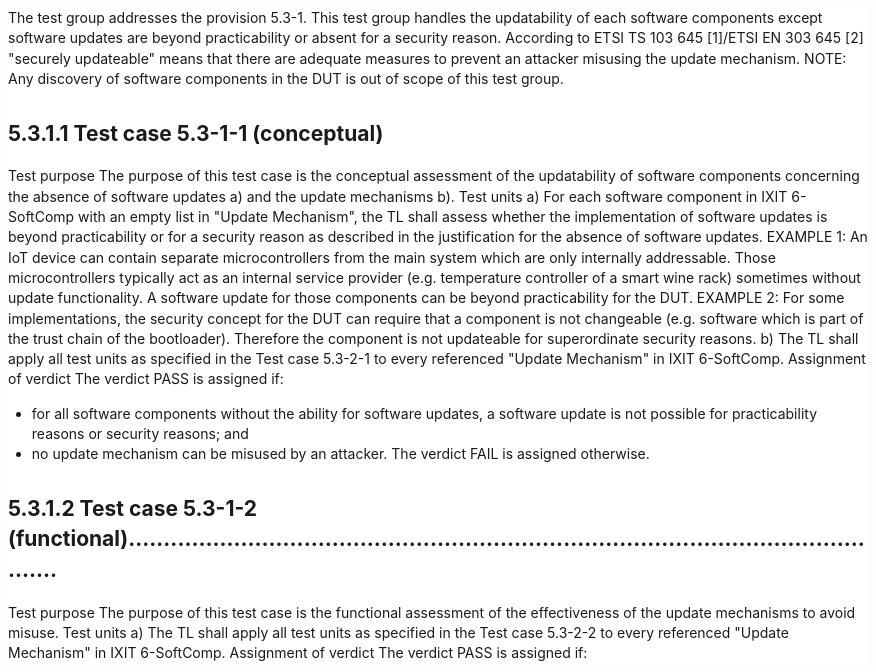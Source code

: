 The test group addresses the provision 5.3-1.
This test group handles the updatability of each software components except software updates are beyond practicability
or absent for a security reason. According to ETSI TS 103 645 [1]/ETSI EN 303 645 [2] "securely updateable" means
that there are adequate measures to prevent an attacker misusing the update mechanism.
NOTE: Any discovery of software components in the DUT is out of scope of this test group.


## 5.3.1.1 Test case 5.3-1-1 (conceptual)

Test purpose
The purpose of this test case is the conceptual assessment of the updatability of software components concerning the
absence of software updates a) and the update mechanisms b).
Test units
a) For each software component in IXIT 6-SoftComp with an empty list in "Update Mechanism", the TL shall
assess whether the implementation of software updates is beyond practicability or for a security reason as
described in the justification for the absence of software updates.
EXAMPLE 1: An IoT device can contain separate microcontrollers from the main system which are only
internally addressable. Those microcontrollers typically act as an internal service provider (e.g.
temperature controller of a smart wine rack) sometimes without update functionality. A software
update for those components can be beyond practicability for the DUT.
EXAMPLE 2: For some implementations, the security concept for the DUT can require that a component is not
changeable (e.g. software which is part of the trust chain of the bootloader). Therefore the
component is not updateable for superordinate security reasons.
b) The TL shall apply all test units as specified in the Test case 5.3-2-1 to every referenced "Update Mechanism"
in IXIT 6-SoftComp.
Assignment of verdict
The verdict PASS is assigned if:

- for all software components without the ability for software updates, a software update is not possible for
    practicability reasons or security reasons; and
- no update mechanism can be misused by an attacker.
The verdict FAIL is assigned otherwise.

## 5.3.1.2 Test case 5.3-1-2 (functional)................................................................................................................

Test purpose
The purpose of this test case is the functional assessment of the effectiveness of the update mechanisms to avoid
misuse.
Test units
a) The TL shall apply all test units as specified in the Test case 5.3-2-2 to every referenced "Update Mechanism"
in IXIT 6-SoftComp.
Assignment of verdict
The verdict PASS is assigned if:
